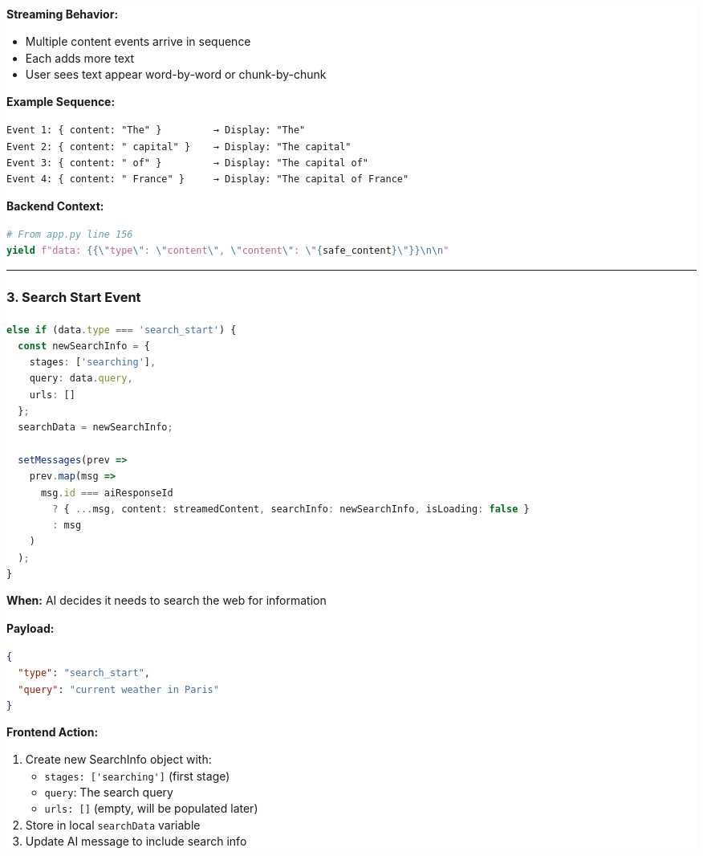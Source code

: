 **Streaming Behavior:**
- Multiple content events arrive in sequence
- Each adds more text
- User sees text appear word-by-word or chunk-by-chunk

**Example Sequence:**
```
Event 1: { content: "The" }         → Display: "The"
Event 2: { content: " capital" }    → Display: "The capital"
Event 3: { content: " of" }         → Display: "The capital of"
Event 4: { content: " France" }     → Display: "The capital of France"
```

**Backend Context:**
```python
# From app.py line 156
yield f"data: {{\"type\": \"content\", \"content\": \"{safe_content}\"}}\n\n"
```

---

### 3. Search Start Event

```typescript
else if (data.type === 'search_start') {
  const newSearchInfo = {
    stages: ['searching'],
    query: data.query,
    urls: []
  };
  searchData = newSearchInfo;

  setMessages(prev =>
    prev.map(msg =>
      msg.id === aiResponseId
        ? { ...msg, content: streamedContent, searchInfo: newSearchInfo, isLoading: false }
        : msg
    )
  );
}
```

**When:** AI decides it needs to search the web for information

**Payload:**
```json
{
  "type": "search_start",
  "query": "current weather in Paris"
}
```

**Frontend Action:**
1. Create new SearchInfo object with:
   - `stages: ['searching']` (first stage)
   - `query`: The search query
   - `urls: []` (empty, will be populated later)
2. Store in local `searchData` variable
3. Update AI message to include search info
